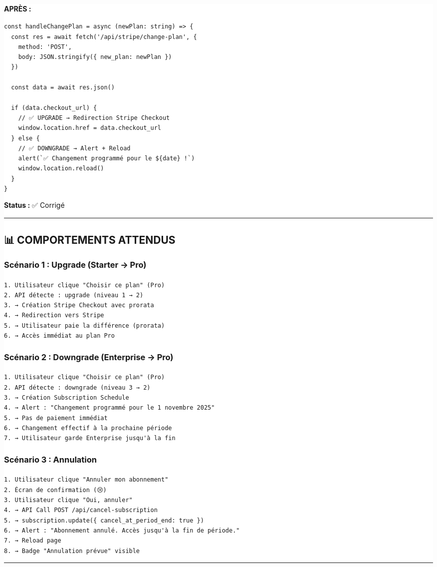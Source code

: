 **APRÈS :**
```tsx
const handleChangePlan = async (newPlan: string) => {
  const res = await fetch('/api/stripe/change-plan', {
    method: 'POST',
    body: JSON.stringify({ new_plan: newPlan })
  })
  
  const data = await res.json()
  
  if (data.checkout_url) {
    // ✅ UPGRADE → Redirection Stripe Checkout
    window.location.href = data.checkout_url
  } else {
    // ✅ DOWNGRADE → Alert + Reload
    alert(`✅ Changement programmé pour le ${date} !`)
    window.location.reload()
  }
}
```

**Status :** ✅ Corrigé

---

## 📊 COMPORTEMENTS ATTENDUS

### **Scénario 1 : Upgrade (Starter → Pro)**
```
1. Utilisateur clique "Choisir ce plan" (Pro)
2. API détecte : upgrade (niveau 1 → 2)
3. → Création Stripe Checkout avec prorata
4. → Redirection vers Stripe
5. → Utilisateur paie la différence (prorata)
6. → Accès immédiat au plan Pro
```

### **Scénario 2 : Downgrade (Enterprise → Pro)**
```
1. Utilisateur clique "Choisir ce plan" (Pro)
2. API détecte : downgrade (niveau 3 → 2)
3. → Création Subscription Schedule
4. → Alert : "Changement programmé pour le 1 novembre 2025"
5. → Pas de paiement immédiat
6. → Changement effectif à la prochaine période
7. → Utilisateur garde Enterprise jusqu'à la fin
```

### **Scénario 3 : Annulation**
```
1. Utilisateur clique "Annuler mon abonnement"
2. Écran de confirmation (😢)
3. Utilisateur clique "Oui, annuler"
4. → API Call POST /api/cancel-subscription
5. → subscription.update({ cancel_at_period_end: true })
6. → Alert : "Abonnement annulé. Accès jusqu'à la fin de période."
7. → Reload page
8. → Badge "Annulation prévue" visible
```

---